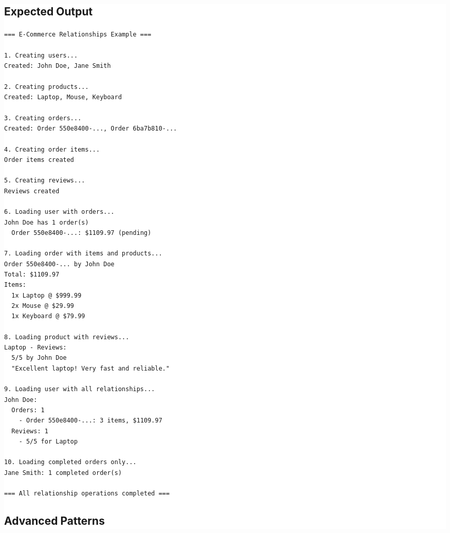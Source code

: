 ## Expected Output

```
=== E-Commerce Relationships Example ===

1. Creating users...
Created: John Doe, Jane Smith

2. Creating products...
Created: Laptop, Mouse, Keyboard

3. Creating orders...
Created: Order 550e8400-..., Order 6ba7b810-...

4. Creating order items...
Order items created

5. Creating reviews...
Reviews created

6. Loading user with orders...
John Doe has 1 order(s)
  Order 550e8400-...: $1109.97 (pending)

7. Loading order with items and products...
Order 550e8400-... by John Doe
Total: $1109.97
Items:
  1x Laptop @ $999.99
  2x Mouse @ $29.99
  1x Keyboard @ $79.99

8. Loading product with reviews...
Laptop - Reviews:
  5/5 by John Doe
  "Excellent laptop! Very fast and reliable."

9. Loading user with all relationships...
John Doe:
  Orders: 1
    - Order 550e8400-...: 3 items, $1109.97
  Reviews: 1
    - 5/5 for Laptop

10. Loading completed orders only...
Jane Smith: 1 completed order(s)

=== All relationship operations completed ===
```

## Advanced Patterns
